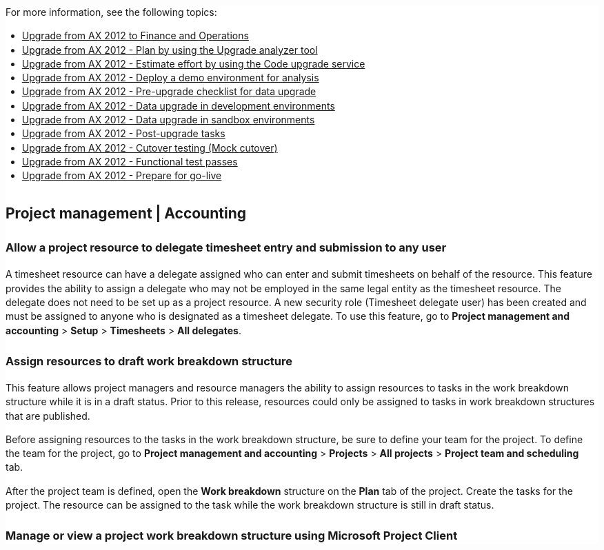 For more information, see the following topics:

- [Upgrade from AX 2012 to Finance and Operations](../../dev-itpro/migration-upgrade/upgrade-overview-2012.md)
- [Upgrade from AX 2012 - Plan by using the Upgrade analyzer tool](../../dev-itpro/migration-upgrade/upgrade-analyzer-tool.md)
- [Upgrade from AX 2012 - Estimate effort by using the Code upgrade service](../../dev-itpro/migration-upgrade/analyze-code-upgrade.md)
- [Upgrade from AX 2012 - Deploy a demo environment for analysis](../../dev-itpro/migration-upgrade/analysis-sandbox.md)
- [Upgrade from AX 2012 - Pre-upgrade checklist for data upgrade](../../dev-itpro/migration-upgrade/prepare-data-upgrade.md)
- [Upgrade from AX 2012 - Data upgrade in development environments](../../dev-itpro/migration-upgrade/data-upgrade-2012.md)
- [Upgrade from AX 2012 - Data upgrade in sandbox environments](../../dev-itpro/migration-upgrade/upgrade-data-sandbox.md)
- [Upgrade from AX 2012 - Post-upgrade tasks](../../dev-itpro/migration-upgrade/app-validation-process.md)
- [Upgrade from AX 2012 - Cutover testing (Mock cutover)](../../dev-itpro/migration-upgrade/upgrade-cutover-testing.md)
- [Upgrade from AX 2012 - Functional test passes](../../dev-itpro/migration-upgrade/upgrade-functional-validation.md)
- [Upgrade from AX 2012 - Prepare for go-live](../../dev-itpro/migration-upgrade/upgrade-go-live-prep.md)

## Project management \| Accounting

### Allow a project resource to delegate timesheet entry and submission to any user

A timesheet resource can have a delegate assigned who can enter and submit timesheets on behalf of the resource. This feature provides the ability to assign a delegate who may not be employed in the same legal entity as the timesheet resource. The delegate does not need to be set up as a project resource. A new security role (Timesheet delegate user) has been created and must be assigned to anyone who is designated as a timesheet delegate. To use this feature, go to **Project management and accounting** \> **Setup** \> **Timesheets** \> **All delegates**.

### Assign resources to draft work breakdown structure

This feature allows project managers and resource managers the ability to assign resources to tasks in the work breakdown structure while it is in a draft status. Prior to this release, resources could only be assigned to tasks in work breakdown structures that are published.

Before assigning resources to the tasks in the work breakdown structure, be sure to define your team for the project. To define the team for the project, go to **Project management and accounting** \> **Projects** \> **All projects** \> **Project team and scheduling** tab.

After the project team is defined, open the **Work breakdown** structure on the **Plan** tab of the project. Create the tasks for the project. The resource can be assigned to the task while the work breakdown structure is still in draft status.

### Manage or view a project work breakdown structure using Microsoft Project Client
